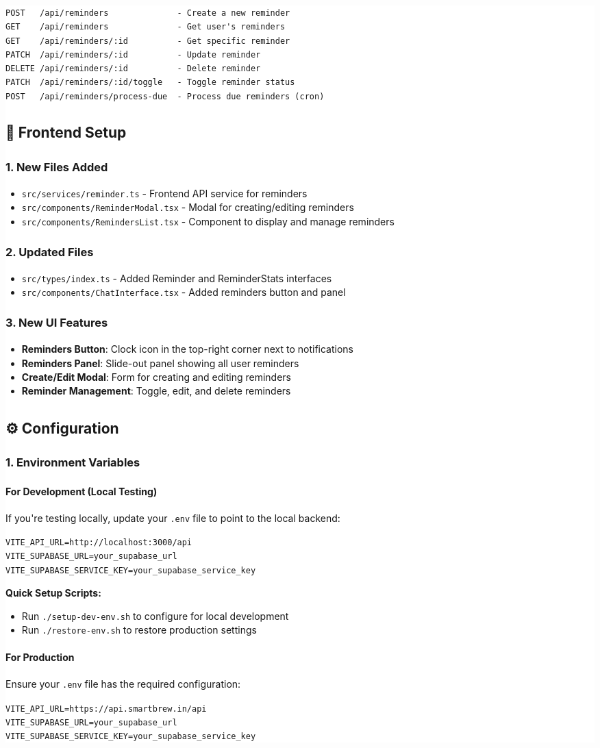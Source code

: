 ```
POST   /api/reminders              - Create a new reminder
GET    /api/reminders              - Get user's reminders
GET    /api/reminders/:id          - Get specific reminder
PATCH  /api/reminders/:id          - Update reminder
DELETE /api/reminders/:id          - Delete reminder
PATCH  /api/reminders/:id/toggle   - Toggle reminder status
POST   /api/reminders/process-due  - Process due reminders (cron)
```

## 🎨 Frontend Setup

### 1. New Files Added

- `src/services/reminder.ts` - Frontend API service for reminders
- `src/components/ReminderModal.tsx` - Modal for creating/editing reminders
- `src/components/RemindersList.tsx` - Component to display and manage reminders

### 2. Updated Files

- `src/types/index.ts` - Added Reminder and ReminderStats interfaces
- `src/components/ChatInterface.tsx` - Added reminders button and panel

### 3. New UI Features

- **Reminders Button**: Clock icon in the top-right corner next to notifications
- **Reminders Panel**: Slide-out panel showing all user reminders
- **Create/Edit Modal**: Form for creating and editing reminders
- **Reminder Management**: Toggle, edit, and delete reminders

## ⚙️ Configuration

### 1. Environment Variables

#### For Development (Local Testing)

If you're testing locally, update your `.env` file to point to the local backend:

```env
VITE_API_URL=http://localhost:3000/api
VITE_SUPABASE_URL=your_supabase_url
VITE_SUPABASE_SERVICE_KEY=your_supabase_service_key
```

**Quick Setup Scripts:**
- Run `./setup-dev-env.sh` to configure for local development
- Run `./restore-env.sh` to restore production settings

#### For Production

Ensure your `.env` file has the required configuration:

```env
VITE_API_URL=https://api.smartbrew.in/api
VITE_SUPABASE_URL=your_supabase_url
VITE_SUPABASE_SERVICE_KEY=your_supabase_service_key
```
